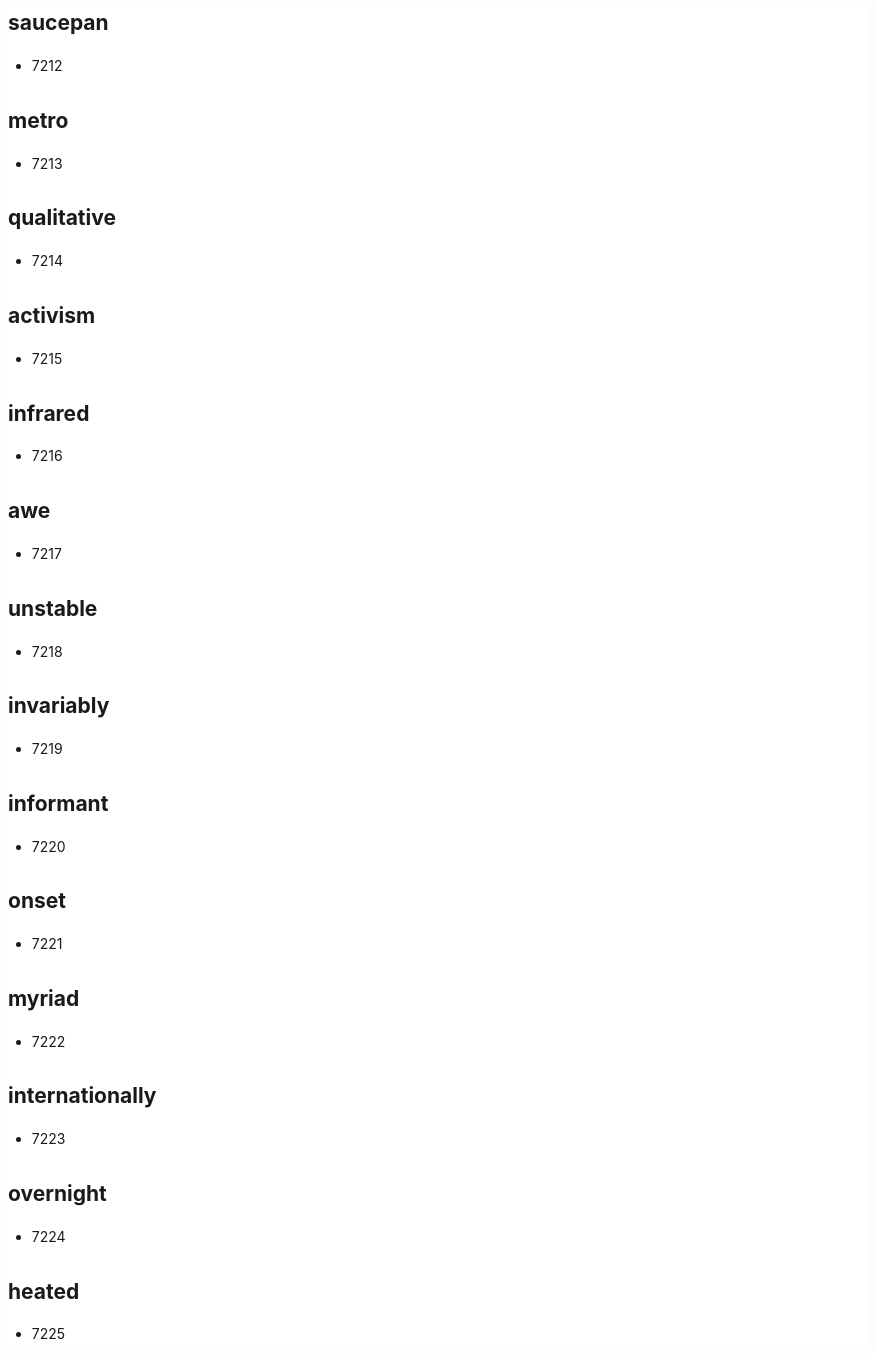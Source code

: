 ## saucepan
* 7212

## metro
* 7213

## qualitative
* 7214

## activism
* 7215

## infrared
* 7216

## awe
* 7217

## unstable
* 7218

## invariably
* 7219

## informant
* 7220

## onset
* 7221

## myriad
* 7222

## internationally
* 7223

## overnight
* 7224

## heated
* 7225
